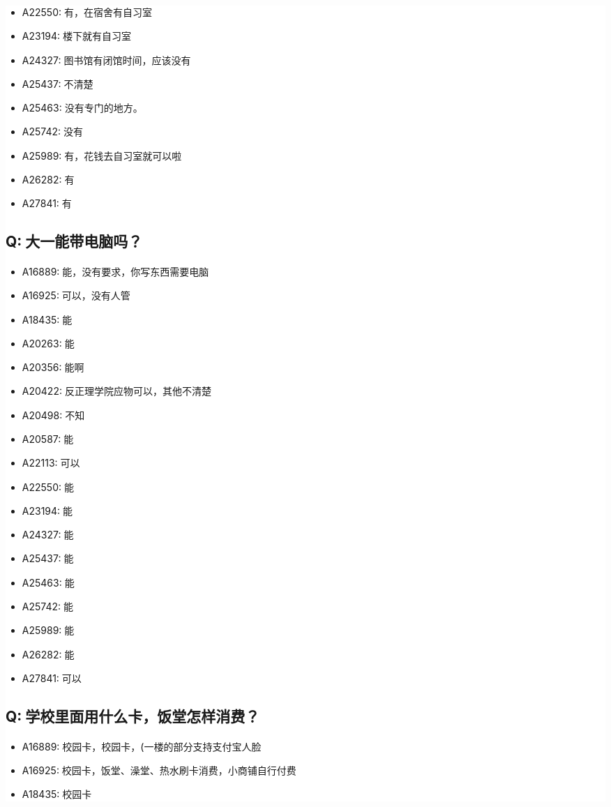- A22550: 有，在宿舍有自习室

- A23194: 楼下就有自习室

- A24327: 图书馆有闭馆时间，应该没有

- A25437: 不清楚

- A25463: 没有专门的地方。

- A25742: 没有

- A25989: 有，花钱去自习室就可以啦

- A26282: 有

- A27841: 有

## Q: 大一能带电脑吗？

- A16889: 能，没有要求，你写东西需要电脑

- A16925: 可以，没有人管

- A18435: 能

- A20263: 能

- A20356: 能啊

- A20422: 反正理学院应物可以，其他不清楚

- A20498: 不知

- A20587: 能

- A22113: 可以

- A22550: 能

- A23194: 能

- A24327: 能

- A25437: 能

- A25463: 能

- A25742: 能

- A25989: 能

- A26282: 能

- A27841: 可以

## Q: 学校里面用什么卡，饭堂怎样消费？

- A16889: 校园卡，校园卡，(一楼的部分支持支付宝人脸

- A16925: 校园卡，饭堂、澡堂、热水刷卡消费，小商铺自行付费

- A18435: 校园卡
